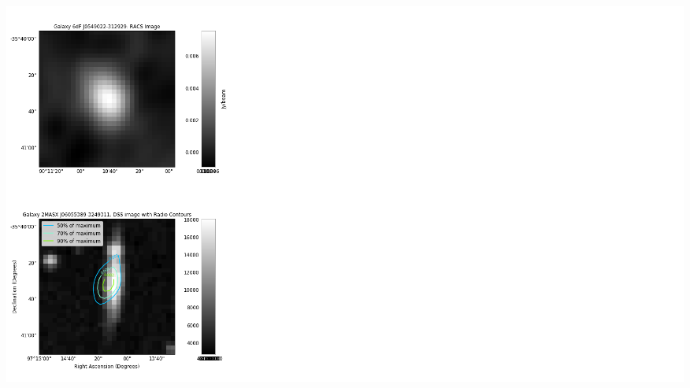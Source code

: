 <img src="RACSfig027.png" width="299" height="233">
</div>
</div>
<div class="row">
<div class="column">
<img src="galfig028.png" width="299" height="233">
</div>
<div class="column">